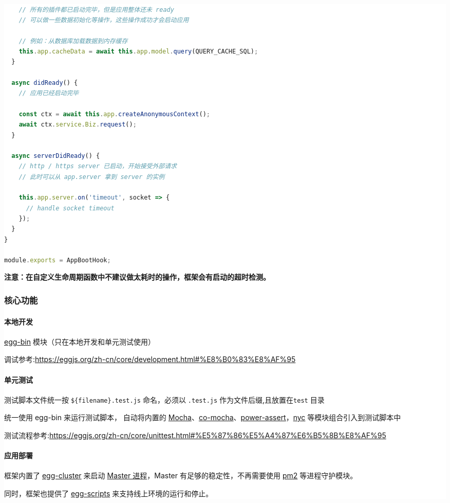 ```js
    // 所有的插件都已启动完毕，但是应用整体还未 ready
    // 可以做一些数据初始化等操作，这些操作成功才会启动应用

    // 例如：从数据库加载数据到内存缓存
    this.app.cacheData = await this.app.model.query(QUERY_CACHE_SQL);
  }

  async didReady() {
    // 应用已经启动完毕

    const ctx = await this.app.createAnonymousContext();
    await ctx.service.Biz.request();
  }

  async serverDidReady() {
    // http / https server 已启动，开始接受外部请求
    // 此时可以从 app.server 拿到 server 的实例

    this.app.server.on('timeout', socket => {
      // handle socket timeout
    });
  }
}

module.exports = AppBootHook;
```

**注意：在自定义生命周期函数中不建议做太耗时的操作，框架会有启动的超时检测。**

### 核心功能

#### 本地开发

 [egg-bin](https://github.com/eggjs/egg-bin) 模块（只在本地开发和单元测试使用）

调试参考:<https://eggjs.org/zh-cn/core/development.html#%E8%B0%83%E8%AF%95>

#### 单元测试

测试脚本文件统一按 `${filename}.test.js` 命名，必须以 `.test.js` 作为文件后缀,且放置在`test` 目录

统一使用 egg-bin 来运行测试脚本， 自动将内置的 [Mocha](https://mochajs.org/)、[co-mocha](https://github.com/blakeembrey/co-mocha)、[power-assert](https://github.com/power-assert-js/power-assert)，[nyc](https://github.com/istanbuljs/nyc) 等模块组合引入到测试脚本中

测试流程参考:<https://eggjs.org/zh-cn/core/unittest.html#%E5%87%86%E5%A4%87%E6%B5%8B%E8%AF%95>

#### 应用部署

框架内置了 [egg-cluster](https://github.com/eggjs/egg-cluster) 来启动 [Master 进程](https://eggjs.org/zh-cn/core/cluster-and-ipc.html#master)，Master 有足够的稳定性，不再需要使用 [pm2](https://github.com/Unitech/pm2) 等进程守护模块。

同时，框架也提供了 [egg-scripts](https://github.com/eggjs/egg-scripts) 来支持线上环境的运行和停止。
